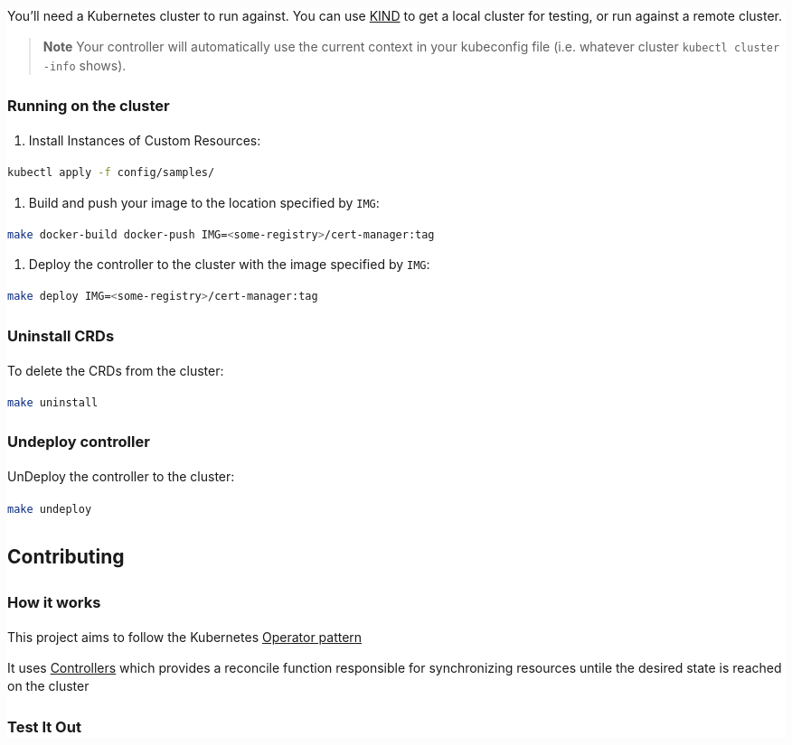 You’ll need a Kubernetes cluster to run against.
You can use [KIND](https://sigs.k8s.io/kind) to get a local cluster for
testing, or run against a remote cluster.

> **Note**
Your controller will automatically use the current context in your kubeconfig file (i.e. whatever
cluster `kubectl cluster-info` shows).

### Running on the cluster

1. Install Instances of Custom Resources:

```sh
kubectl apply -f config/samples/
```

1. Build and push your image to the location specified by `IMG`:

```sh
make docker-build docker-push IMG=<some-registry>/cert-manager:tag
```

1. Deploy the controller to the cluster with the image specified by `IMG`:

```sh
make deploy IMG=<some-registry>/cert-manager:tag
```

### Uninstall CRDs

To delete the CRDs from the cluster:

```sh
make uninstall
```

### Undeploy controller

UnDeploy the controller to the cluster:

```sh
make undeploy
```

## Contributing

### How it works

This project aims to follow the
Kubernetes [Operator pattern](https://kubernetes.io/docs/concepts/extend-kubernetes/operator/)

It uses [Controllers](https://kubernetes.io/docs/concepts/architecture/controller/)
which provides a reconcile function responsible for synchronizing resources untile the desired state is reached on the
cluster

### Test It Out
